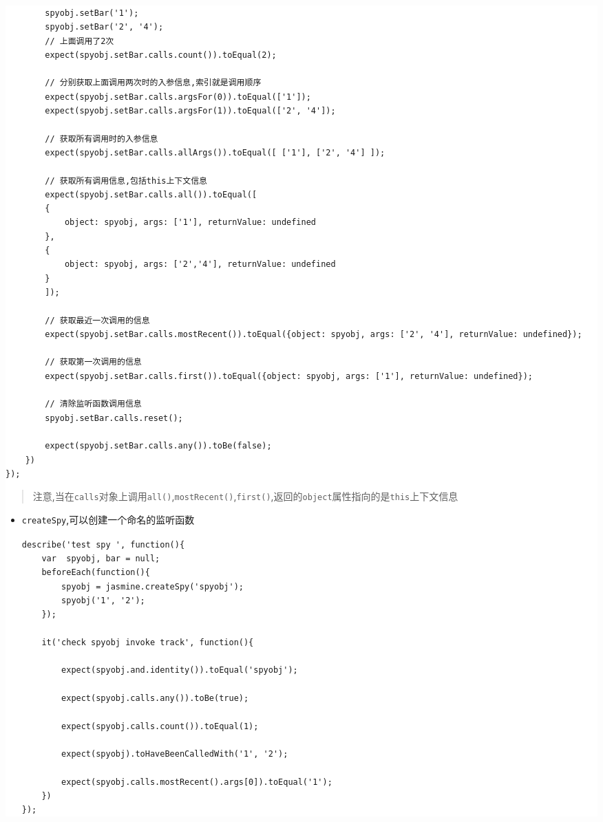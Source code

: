             spyobj.setBar('1');
            spyobj.setBar('2', '4');
            // 上面调用了2次
            expect(spyobj.setBar.calls.count()).toEqual(2);
    
            // 分别获取上面调用两次时的入参信息,索引就是调用顺序
            expect(spyobj.setBar.calls.argsFor(0)).toEqual(['1']);
            expect(spyobj.setBar.calls.argsFor(1)).toEqual(['2', '4']);
    
            // 获取所有调用时的入参信息
            expect(spyobj.setBar.calls.allArgs()).toEqual([ ['1'], ['2', '4'] ]);
    
            // 获取所有调用信息,包括this上下文信息
            expect(spyobj.setBar.calls.all()).toEqual([
            {
                object: spyobj, args: ['1'], returnValue: undefined
            },
            {
                object: spyobj, args: ['2','4'], returnValue: undefined
            }
            ]);
    
            // 获取最近一次调用的信息
            expect(spyobj.setBar.calls.mostRecent()).toEqual({object: spyobj, args: ['2', '4'], returnValue: undefined});
    
            // 获取第一次调用的信息
            expect(spyobj.setBar.calls.first()).toEqual({object: spyobj, args: ['1'], returnValue: undefined});
    
            // 清除监听函数调用信息
            spyobj.setBar.calls.reset();
    
            expect(spyobj.setBar.calls.any()).toBe(false);
        })
    });
    

> 注意,当在`calls`对象上调用`all()`,`mostRecent()`,`first()`,返回的`object`属性指向的是`this`上下文信息

*   `createSpy`,可以创建一个命名的监听函数

        describe('test spy ', function(){
            var  spyobj, bar = null;
            beforeEach(function(){
                spyobj = jasmine.createSpy('spyobj');
                spyobj('1', '2');
            });
        
            it('check spyobj invoke track', function(){
        
                expect(spyobj.and.identity()).toEqual('spyobj');
        
                expect(spyobj.calls.any()).toBe(true);
        
                expect(spyobj.calls.count()).toEqual(1);
        
                expect(spyobj).toHaveBeenCalledWith('1', '2');
        
                expect(spyobj.calls.mostRecent().args[0]).toEqual('1');
            })
        });
    